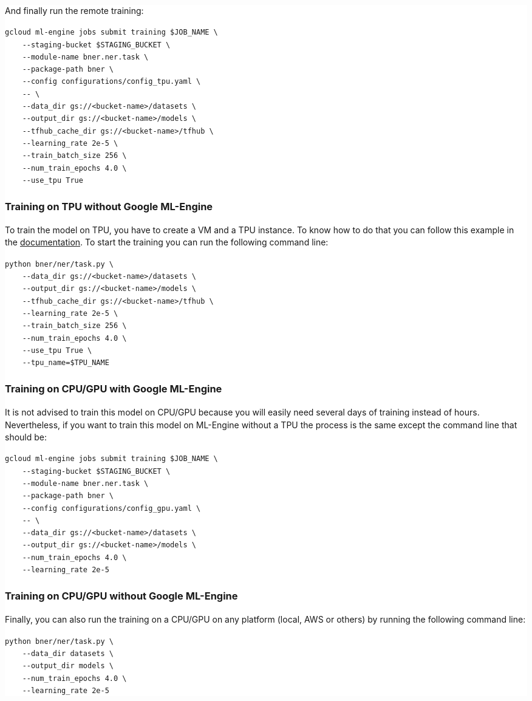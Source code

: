 And finally run the remote training:
```text
gcloud ml-engine jobs submit training $JOB_NAME \
    --staging-bucket $STAGING_BUCKET \
    --module-name bner.ner.task \
    --package-path bner \
    --config configurations/config_tpu.yaml \
    -- \
    --data_dir gs://<bucket-name>/datasets \
    --output_dir gs://<bucket-name>/models \
    --tfhub_cache_dir gs://<bucket-name>/tfhub \
    --learning_rate 2e-5 \
    --train_batch_size 256 \
    --num_train_epochs 4.0 \
    --use_tpu True
```

### Training on TPU without Google ML-Engine
To train the model on TPU, you have to create a VM and a TPU instance. To know how to do that you
can follow this example in the [documentation](https://cloud.google.com/tpu/docs/tutorials/mnist).
To start the training you can run the following command line:
```text
python bner/ner/task.py \
    --data_dir gs://<bucket-name>/datasets \
    --output_dir gs://<bucket-name>/models \
    --tfhub_cache_dir gs://<bucket-name>/tfhub \
    --learning_rate 2e-5 \
    --train_batch_size 256 \
    --num_train_epochs 4.0 \
    --use_tpu True \
    --tpu_name=$TPU_NAME
```

### Training on CPU/GPU with Google ML-Engine
It is not advised to train this model on CPU/GPU because you will easily need several days of
training instead of hours. Nevertheless, if you want to train this model on ML-Engine without a
TPU the process is the same except the command line that should be:
```text
gcloud ml-engine jobs submit training $JOB_NAME \
    --staging-bucket $STAGING_BUCKET \
    --module-name bner.ner.task \
    --package-path bner \
    --config configurations/config_gpu.yaml \
    -- \
    --data_dir gs://<bucket-name>/datasets \
    --output_dir gs://<bucket-name>/models \
    --num_train_epochs 4.0 \
    --learning_rate 2e-5
```

### Training on CPU/GPU without Google ML-Engine
Finally, you can also run the training on a CPU/GPU on any platform (local, AWS or others) by 
running the following command line:
```text
python bner/ner/task.py \
    --data_dir datasets \
    --output_dir models \
    --num_train_epochs 4.0 \
    --learning_rate 2e-5
```
